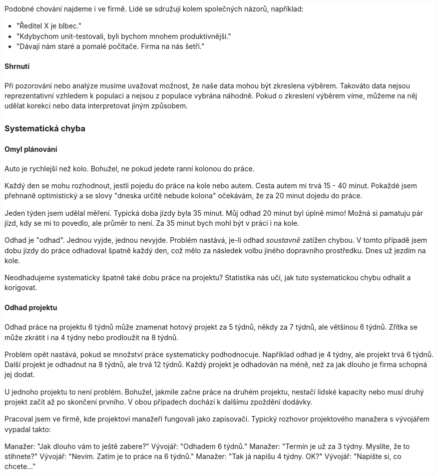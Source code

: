 Podobné chování najdeme i ve firmě. Lidé se sdružují kolem společných názorů, například:

- "Ředitel X je blbec."
- "Kdybychom unit-testovali, byli bychom mnohem produktivnější."
- "Dávají nám staré a pomalé počítače. Firma na nás šetří."

#### Shrnutí

Při pozorování nebo analýze musíme uvažovat možnost, že naše data mohou být zkreslena výběrem.
Takováto data nejsou reprezentativní vzhledem k populaci a nejsou z populace vybrána náhodně.
Pokud o zkreslení výběrem víme, můžeme na něj udělat korekci nebo data interpretovat jiným způsobem.

### Systematická chyba

#### Omyl plánování

Auto je rychlejší než kolo. Bohužel, ne pokud jedete ranní kolonou do práce.

Každý den se mohu rozhodnout, jestli pojedu do práce na kole nebo autem.
Cesta autem mi trvá 15 - 40 minut. Pokaždé jsem přehnaně optimistický a se slovy
"dneska určitě nebude kolona" očekávám, že za 20 minut dojedu do práce.

Jeden týden jsem udělal měření. Typická doba jízdy byla 35 minut. Můj odhad 20 minut byl
úplně mimo! Možná si pamatuju pár jízd, kdy se mi to povedlo, ale průměr to není.
Za 35 minut bych mohl být v práci i na kole.

Odhad je "odhad". Jednou vyjde, jednou nevyjde. Problém nastává, je-li odhad *soustavně*
zatížen chybou. V tomto případě jsem dobu jízdy do práce odhadoval špatně každý den,
což mělo za následek volbu jiného dopravního prostředku. Dnes už jezdím na kole.

Neodhadujeme systematicky špatně také dobu práce na projektu? Statistika nás učí,
jak tuto systematickou chybu odhalit a korigovat.

#### Odhad projektu

Odhad práce na projektu 6 týdnů může znamenat hotový projekt za 5 týdnů, někdy za 7 týdnů, ale většinou 6 týdnů. Zřítka se může zkrátit i na 4 týdny nebo prodloužit na 8 týdnů.

Problém opět nastává, pokud se množství práce systematicky podhodnocuje. Například odhad je 4 týdny, ale projekt trvá 6 týdnů. Další projekt je odhadnut na 8 týdnů, ale trvá 12 týdnů. Každý projekt je odhadován na méně, než za jak dlouho je firma schopná jej dodat.

U jednoho projektu to není problém. Bohužel, jakmile začne práce na druhém projektu, nestačí lidské kapacity nebo musí druhý projekt začít až po skončení prvního. V obou případech dochází k dalšímu zpoždění dodávky.

Pracoval jsem ve firmě, kde projektoví manažeři fungovali jako zapisovači. Typický rozhovor projektového manažera s vývojářem vypadal takto:

Manažer: "Jak dlouho vám to ještě zabere?"
Vývojář: "Odhadem 6 týdnů."
Manažer: "Termín je už za 3 týdny. Myslíte, že to stihnete?"
Vývojář: "Nevím. Zatím je to práce na 6 týdnů."
Manažer: "Tak já napíšu 4 týdny. OK?"
Vývojář: "Napište si, co chcete..."
